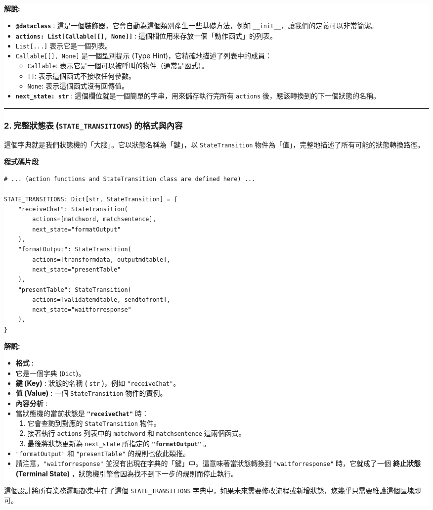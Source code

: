 **解說:**

* **`@dataclass`** : 這是一個裝飾器，它會自動為這個類別產生一些基礎方法，例如 `__init__`，讓我們的定義可以非常簡潔。
* **`actions: List[Callable[[], None]]`** : 這個欄位用來存放一個「動作函式」的列表。
* `List[...]` 表示它是一個列表。
* `Callable[[], None]` 是一個型別提示 (Type Hint)，它精確地描述了列表中的成員：
  * `Callable`: 表示它是一個可以被呼叫的物件（通常是函式）。
  * `[]`: 表示這個函式不接收任何參數。
  * `None`: 表示這個函式沒有回傳值。
* **`next_state: str`** : 這個欄位就是一個簡單的字串，用來儲存執行完所有 `actions` 後，應該轉換到的下一個狀態的名稱。

---

### 2. 完整狀態表 (`STATE_TRANSITIONS`) 的格式與內容

這個字典就是我們狀態機的「大腦」。它以狀態名稱為「鍵」，以 `StateTransition` 物件為「值」，完整地描述了所有可能的狀態轉換路徑。

**程式碼片段**

```
# ... (action functions and StateTransition class are defined here) ...

STATE_TRANSITIONS: Dict[str, StateTransition] = {
    "receiveChat": StateTransition(
        actions=[matchword, matchsentence], 
        next_state="formatOutput"
    ),
    "formatOutput": StateTransition(
        actions=[transformdata, outputmdtable], 
        next_state="presentTable"
    ),
    "presentTable": StateTransition(
        actions=[validatemdtable, sendtofront], 
        next_state="waitforresponse"
    ),
}
```

**解說:**

* **格式** :
* 它是一個字典 (`Dict`)。
* **鍵 (Key)** : 狀態的名稱 ( `str` )，例如 `"receiveChat"`。
* **值 (Value)** : 一個 `StateTransition` 物件的實例。
* **內容分析** :
* 當狀態機的當前狀態是 **`"receiveChat"`** 時：
  1. 它會查詢到對應的 `StateTransition` 物件。
  2. 接著執行 `actions` 列表中的 `matchword` 和 `matchsentence` 這兩個函式。
  3. 最後將狀態更新為 `next_state` 所指定的  **`"formatOutput"`** 。
* `"formatOutput"` 和 `"presentTable"` 的規則也依此類推。
* 請注意，`"waitforresponse"` 並沒有出現在字典的「鍵」中。這意味著當狀態轉換到 `"waitforresponse"` 時，它就成了一個 **終止狀態 (Terminal State)** ，狀態機引擎會因為找不到下一步的規則而停止執行。

這個設計將所有業務邏輯都集中在了這個 `STATE_TRANSITIONS` 字典中，如果未來需要修改流程或新增狀態，您幾乎只需要維護這個區塊即可。
